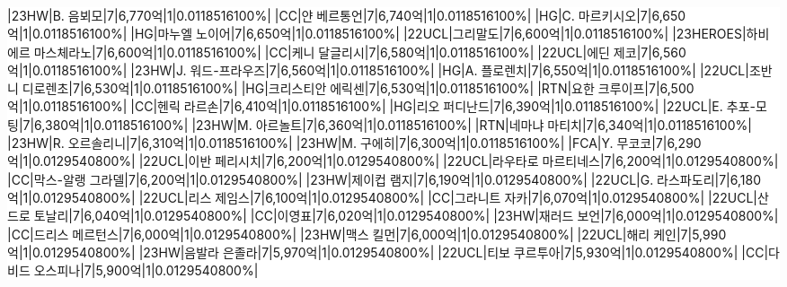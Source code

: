 |23HW|B. 음뵈모|7|6,770억|1|0.0118516100%|
|CC|얀 베르통언|7|6,740억|1|0.0118516100%|
|HG|C. 마르키시오|7|6,650억|1|0.0118516100%|
|HG|마누엘 노이어|7|6,650억|1|0.0118516100%|
|22UCL|그리말도|7|6,600억|1|0.0118516100%|
|23HEROES|하비에르 마스체라노|7|6,600억|1|0.0118516100%|
|CC|케니 달글리시|7|6,580억|1|0.0118516100%|
|22UCL|에딘 제코|7|6,560억|1|0.0118516100%|
|23HW|J. 워드-프라우즈|7|6,560억|1|0.0118516100%|
|HG|A. 플로렌치|7|6,550억|1|0.0118516100%|
|22UCL|조반니 디로렌초|7|6,530억|1|0.0118516100%|
|HG|크리스티안 에릭센|7|6,530억|1|0.0118516100%|
|RTN|요한 크루이프|7|6,500억|1|0.0118516100%|
|CC|헨릭 라르손|7|6,410억|1|0.0118516100%|
|HG|리오 퍼디난드|7|6,390억|1|0.0118516100%|
|22UCL|E. 추포-모팅|7|6,380억|1|0.0118516100%|
|23HW|M. 아르놀트|7|6,360억|1|0.0118516100%|
|RTN|네마냐 마티치|7|6,340억|1|0.0118516100%|
|23HW|R. 오르솔리니|7|6,310억|1|0.0118516100%|
|23HW|M. 구에히|7|6,300억|1|0.0118516100%|
|FCA|Y. 무코코|7|6,290억|1|0.0129540800%|
|22UCL|이반 페리시치|7|6,200억|1|0.0129540800%|
|22UCL|라우타로 마르티네스|7|6,200억|1|0.0129540800%|
|CC|막스-알랭 그라델|7|6,200억|1|0.0129540800%|
|23HW|제이컵 램지|7|6,190억|1|0.0129540800%|
|22UCL|G. 라스파도리|7|6,180억|1|0.0129540800%|
|22UCL|리스 제임스|7|6,100억|1|0.0129540800%|
|CC|그라니트 자카|7|6,070억|1|0.0129540800%|
|22UCL|산드로 토날리|7|6,040억|1|0.0129540800%|
|CC|이영표|7|6,020억|1|0.0129540800%|
|23HW|재러드 보언|7|6,000억|1|0.0129540800%|
|CC|드리스 메르턴스|7|6,000억|1|0.0129540800%|
|23HW|맥스 킬먼|7|6,000억|1|0.0129540800%|
|22UCL|해리 케인|7|5,990억|1|0.0129540800%|
|23HW|음발라 은졸라|7|5,970억|1|0.0129540800%|
|22UCL|티보 쿠르투아|7|5,930억|1|0.0129540800%|
|CC|다비드 오스피나|7|5,900억|1|0.0129540800%|